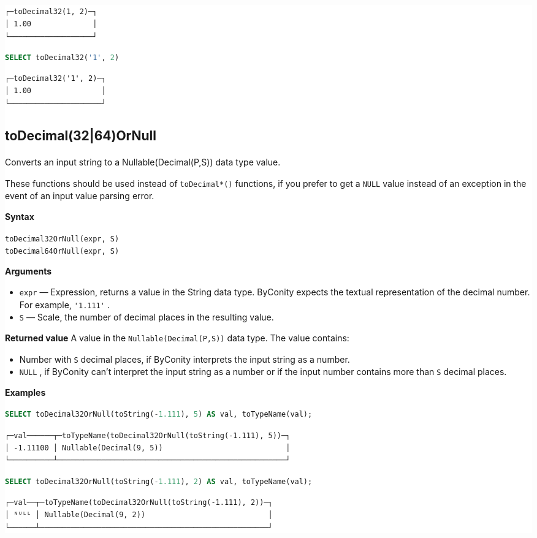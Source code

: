 ```plain%20text
┌─toDecimal32(1, 2)─┐
│ 1.00              │
└───────────────────┘
```

```sql
SELECT toDecimal32('1', 2)
```

```plain%20text
┌─toDecimal32('1', 2)─┐
│ 1.00                │
└─────────────────────┘
```

## toDecimal(32|64)OrNull
Converts an input string to a Nullable(Decimal(P,S)) data type value.

These functions should be used instead of `toDecimal*()` functions, if you prefer to get a `NULL` value instead of an exception in the event of an input value parsing error.

**Syntax**

```sql
toDecimal32OrNull(expr, S)
toDecimal64OrNull(expr, S)
```


**Arguments**
- `expr` — Expression, returns a value in the String data type. ByConity expects the textual representation of the decimal number. For example, `'1.111'` . 
- `S` — Scale, the number of decimal places in the resulting value. 

**Returned value**
A value in the `Nullable(Decimal(P,S))` data type. The value contains:
- Number with `S` decimal places, if ByConity interprets the input string as a number. 
- `NULL` , if ByConity can’t interpret the input string as a number or if the input number contains more than `S` decimal places. 

**Examples**

```sql
SELECT toDecimal32OrNull(toString(-1.111), 5) AS val, toTypeName(val);
```

```plain%20text
┌─val──────┬─toTypeName(toDecimal32OrNull(toString(-1.111), 5))─┐
│ -1.11100 │ Nullable(Decimal(9, 5))                            │
└──────────┴────────────────────────────────────────────────────┘
```


```sql
SELECT toDecimal32OrNull(toString(-1.111), 2) AS val, toTypeName(val);
```

```plain%20text
┌─val──┬─toTypeName(toDecimal32OrNull(toString(-1.111), 2))─┐
│ ᴺᵁᴸᴸ │ Nullable(Decimal(9, 2))                            │
└──────┴────────────────────────────────────────────────────┘
```
